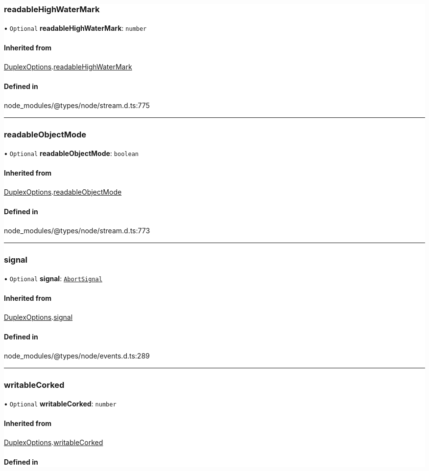 ### readableHighWaterMark

• `Optional` **readableHighWaterMark**: `number`

#### Inherited from

[DuplexOptions](internal_.internal.DuplexOptions.md).[readableHighWaterMark](internal_.internal.DuplexOptions.md#readablehighwatermark)

#### Defined in

node_modules/@types/node/stream.d.ts:775

___

### readableObjectMode

• `Optional` **readableObjectMode**: `boolean`

#### Inherited from

[DuplexOptions](internal_.internal.DuplexOptions.md).[readableObjectMode](internal_.internal.DuplexOptions.md#readableobjectmode)

#### Defined in

node_modules/@types/node/stream.d.ts:773

___

### signal

• `Optional` **signal**: [`AbortSignal`](../modules/internal_.md#abortsignal)

#### Inherited from

[DuplexOptions](internal_.internal.DuplexOptions.md).[signal](internal_.internal.DuplexOptions.md#signal)

#### Defined in

node_modules/@types/node/events.d.ts:289

___

### writableCorked

• `Optional` **writableCorked**: `number`

#### Inherited from

[DuplexOptions](internal_.internal.DuplexOptions.md).[writableCorked](internal_.internal.DuplexOptions.md#writablecorked)

#### Defined in
